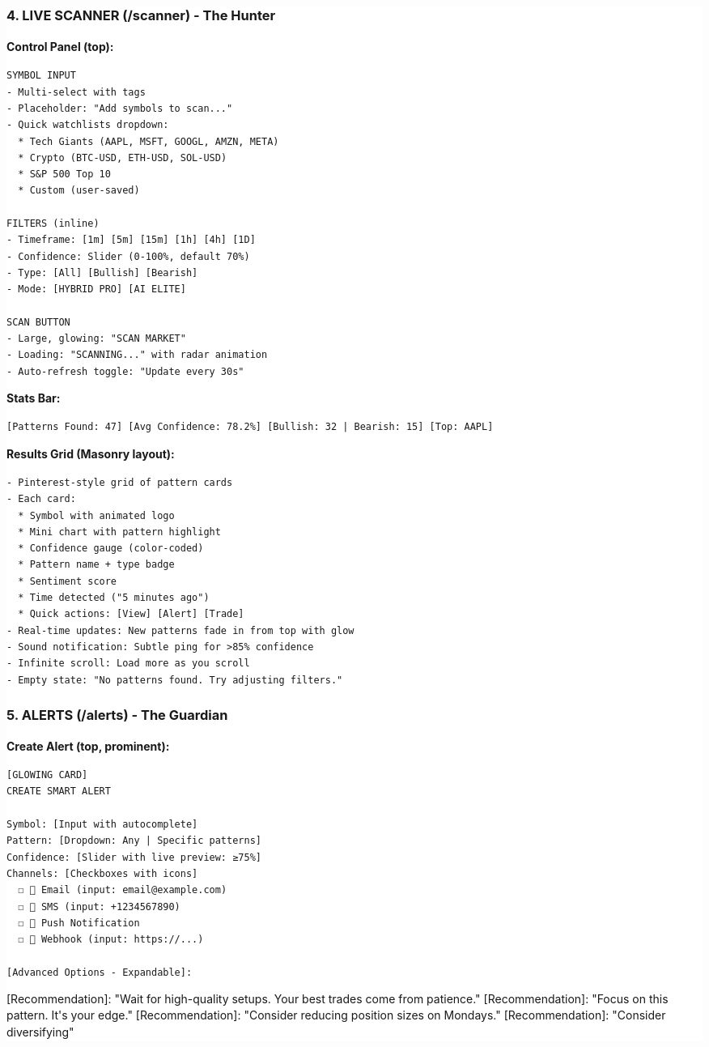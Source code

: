 ```tsx
```

### 4. LIVE SCANNER (/scanner) - The Hunter

**Control Panel (top):**
```tsx
SYMBOL INPUT
- Multi-select with tags
- Placeholder: "Add symbols to scan..."
- Quick watchlists dropdown:
  * Tech Giants (AAPL, MSFT, GOOGL, AMZN, META)
  * Crypto (BTC-USD, ETH-USD, SOL-USD)
  * S&P 500 Top 10
  * Custom (user-saved)

FILTERS (inline)
- Timeframe: [1m] [5m] [15m] [1h] [4h] [1D]
- Confidence: Slider (0-100%, default 70%)
- Type: [All] [Bullish] [Bearish]
- Mode: [HYBRID PRO] [AI ELITE]

SCAN BUTTON
- Large, glowing: "SCAN MARKET"
- Loading: "SCANNING..." with radar animation
- Auto-refresh toggle: "Update every 30s"
```

**Stats Bar:**
```tsx
[Patterns Found: 47] [Avg Confidence: 78.2%] [Bullish: 32 | Bearish: 15] [Top: AAPL]
```

**Results Grid (Masonry layout):**
```tsx
- Pinterest-style grid of pattern cards
- Each card:
  * Symbol with animated logo
  * Mini chart with pattern highlight
  * Confidence gauge (color-coded)
  * Pattern name + type badge
  * Sentiment score
  * Time detected ("5 minutes ago")
  * Quick actions: [View] [Alert] [Trade]
- Real-time updates: New patterns fade in from top with glow
- Sound notification: Subtle ping for >85% confidence
- Infinite scroll: Load more as you scroll
- Empty state: "No patterns found. Try adjusting filters."
```

### 5. ALERTS (/alerts) - The Guardian

**Create Alert (top, prominent):**
```tsx
[GLOWING CARD]
CREATE SMART ALERT

Symbol: [Input with autocomplete]
Pattern: [Dropdown: Any | Specific patterns]
Confidence: [Slider with live preview: ≥75%]
Channels: [Checkboxes with icons]
  ☐ 📧 Email (input: email@example.com)
  ☐ 📱 SMS (input: +1234567890)
  ☐ 🔔 Push Notification
  ☐ 🔗 Webhook (input: https://...)

[Advanced Options - Expandable]:
```

[Recommendation]: "Wait for high-quality setups. Your best trades come from patience."
[Recommendation]: "Focus on this pattern. It's your edge."
[Recommendation]: "Consider reducing position sizes on Mondays."
[Recommendation]: "Consider diversifying"